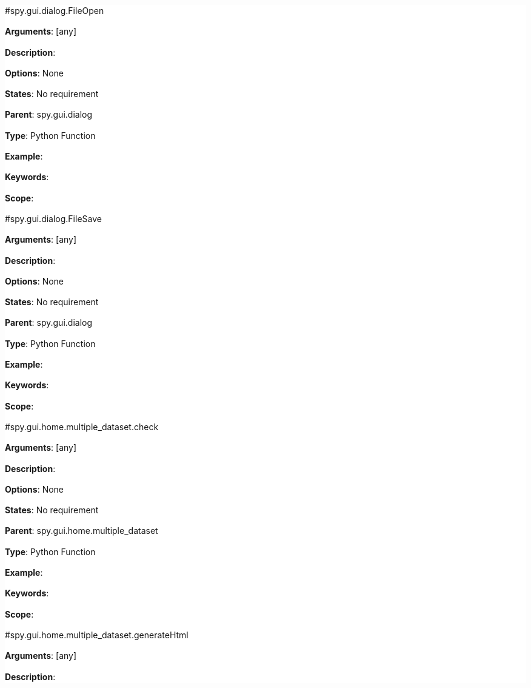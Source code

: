 #spy.gui.dialog.FileOpen

**Arguments**: [any]

**Description**: 

**Options**: None

**States**: No requirement

**Parent**: spy.gui.dialog

**Type**: Python Function

**Example**: 

**Keywords**: 

**Scope**: 

#spy.gui.dialog.FileSave

**Arguments**: [any]

**Description**: 

**Options**: None

**States**: No requirement

**Parent**: spy.gui.dialog

**Type**: Python Function

**Example**: 

**Keywords**: 

**Scope**: 

#spy.gui.home.multiple_dataset.check

**Arguments**: [any]

**Description**: 

**Options**: None

**States**: No requirement

**Parent**: spy.gui.home.multiple_dataset

**Type**: Python Function

**Example**: 

**Keywords**: 

**Scope**: 

#spy.gui.home.multiple_dataset.generateHtml

**Arguments**: [any]

**Description**: 
